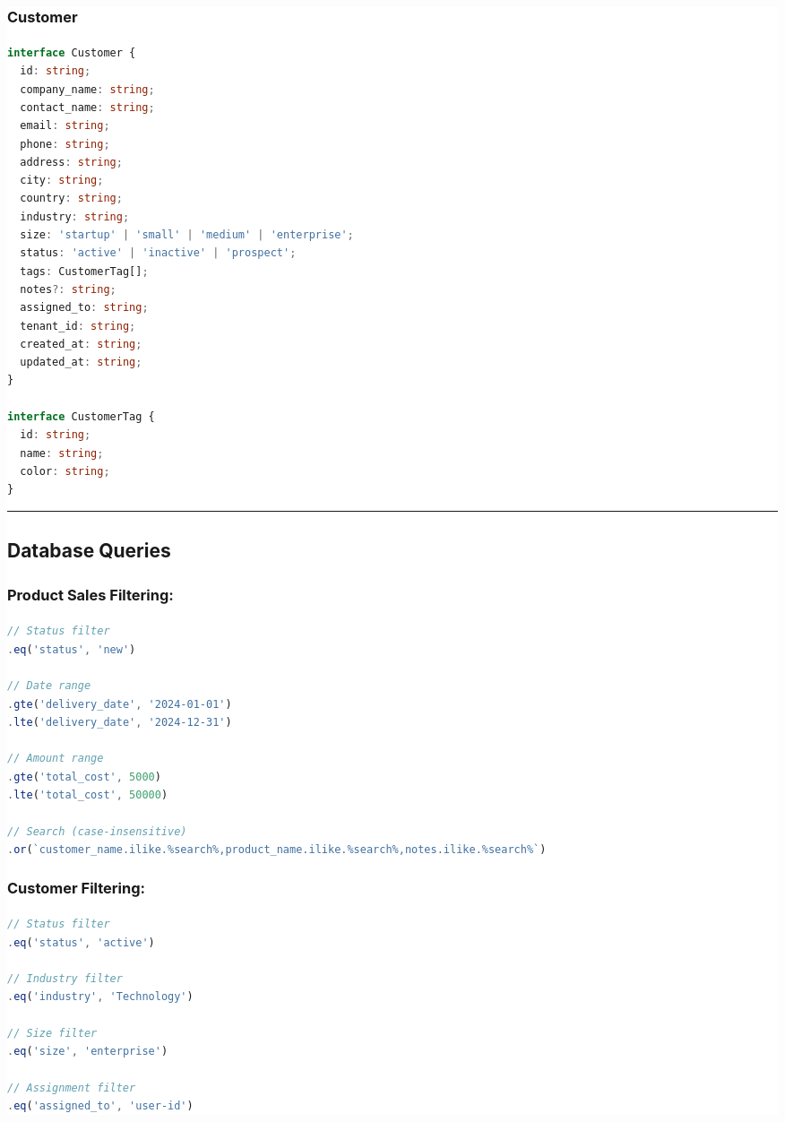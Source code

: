 ### Customer
```typescript
interface Customer {
  id: string;
  company_name: string;
  contact_name: string;
  email: string;
  phone: string;
  address: string;
  city: string;
  country: string;
  industry: string;
  size: 'startup' | 'small' | 'medium' | 'enterprise';
  status: 'active' | 'inactive' | 'prospect';
  tags: CustomerTag[];
  notes?: string;
  assigned_to: string;
  tenant_id: string;
  created_at: string;
  updated_at: string;
}

interface CustomerTag {
  id: string;
  name: string;
  color: string;
}
```

---

## Database Queries

### Product Sales Filtering:
```typescript
// Status filter
.eq('status', 'new')

// Date range
.gte('delivery_date', '2024-01-01')
.lte('delivery_date', '2024-12-31')

// Amount range
.gte('total_cost', 5000)
.lte('total_cost', 50000)

// Search (case-insensitive)
.or(`customer_name.ilike.%search%,product_name.ilike.%search%,notes.ilike.%search%`)
```

### Customer Filtering:
```typescript
// Status filter
.eq('status', 'active')

// Industry filter
.eq('industry', 'Technology')

// Size filter
.eq('size', 'enterprise')

// Assignment filter
.eq('assigned_to', 'user-id')
```